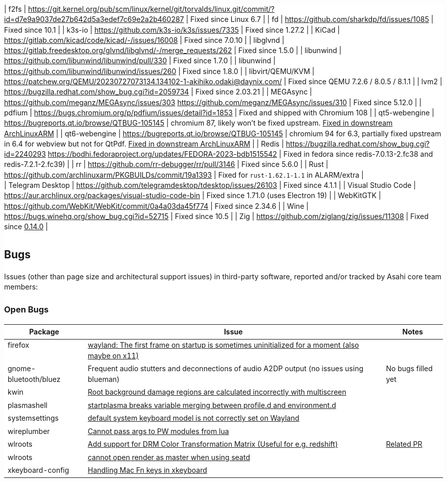 | f2fs | <https://git.kernel.org/pub/scm/linux/kernel/git/torvalds/linux.git/commit/?id=d7e9a9037de27b642d5a3edef7c69e2a2b460287> | Fixed since Linux 6.7 |
| fd | <https://github.com/sharkdp/fd/issues/1085> | Fixed since 10.1 |
| k3s-io | <https://github.com/k3s-io/k3s/issues/7335> | Fixed since 1.27.2 |
| KiCad | <https://gitlab.com/kicad/code/kicad/-/issues/16008> | Fixed since 7.0.10 |
| libglvnd | <https://gitlab.freedesktop.org/glvnd/libglvnd/-/merge_requests/262> | Fixed since 1.5.0 |
| libunwind | <https://github.com/libunwind/libunwind/pull/330> | Fixed since 1.7.0 |
| libunwind | <https://github.com/libunwind/libunwind/issues/260> | Fixed since 1.8.0 |
| libvirt/QEMU/KVM | <https://patchew.org/QEMU/20230727073134.134102-1-akihiko.odaki@daynix.com/> | Fixed since QEMU 7.2.6 / 8.0.5 / 8.1.1 |
| lvm2 | <https://bugzilla.redhat.com/show_bug.cgi?id=2059734> | Fixed since 2.03.21 |
| MEGAsync | <https://github.com/meganz/MEGAsync/issues/303> <https://github.com/meganz/MEGAsync/issues/310> | Fixed since 5.12.0 |
| pdfium | <https://bugs.chromium.org/p/pdfium/issues/detail?id=1853> | Fixed and shipped with Chromium 108 |
| qt5-webengine | <https://bugreports.qt.io/browse/QTBUG-105145> | chromium 87, likely won’t be fixed upstream. [Fixed in downstream ArchLinuxARM](https://github.com/archlinuxarm/PKGBUILDs/pull/1928) |
| qt6-webengine | <https://bugreports.qt.io/browse/QTBUG-105145> | chromium 94 for 6.3, partially fixed upstream in 6.4 for webview but not for QtPdf. [Fixed in downstream ArchLinuxARM](https://github.com/archlinuxarm/PKGBUILDs/pull/1928) |
| Redis | <https://bugzilla.redhat.com/show_bug.cgi?id=2240293> <https://bodhi.fedoraproject.org/updates/FEDORA-2023-bdb1515542> | Fixed in fedora since redis-7.0.13-2.fc38 and redis-7.2.1-2.fc39) |
| rr | <https://github.com/rr-debugger/rr/pull/3146> | Fixed since 5.6.0 |
| Rust | <https://github.com/archlinuxarm/PKGBUILDs/commit/19a1393> | Fixed for `rust-1.62.1-1.1` in ALARM/extra |  
| Telegram Desktop | <https://github.com/telegramdesktop/tdesktop/issues/26103> | Fixed since 4.1.1 |
| Visual Studio Code | <https://aur.archlinux.org/packages/visual-studio-code-bin> | Fixed since 1.71.0 (uses Electron 19) |
| WebKitGTK | <https://github.com/WebKit/WebKit/commit/0a4a03da45f774> | Fixed since 2.34.6 |
| Wine | <https://bugs.winehq.org/show_bug.cgi?id=52715> | Fixed since 10.5 |
| Zig | <https://github.com/ziglang/zig/issues/11308> | Fixed since [0.14.0](https://ziglang.org/download/0.14.0/release-notes.html#Runtime-Page-Size) |

## Bugs

Issues (other than page size and architectural support issues) in third-party software, reported and/or tracked by Asahi core team members:

### Open Bugs

| Package          | Issue | Notes |
| ---------------- | ----- | ----- |
| firefox          | [wayland: The first frame on startup is sometimes uninitialized for a moment (also maybe on x11)](https://bugzilla.mozilla.org/show_bug.cgi?id=1831051) |
| gnome-bluetooth/bluez | Frequent audio stutters and deconnections of audio A2DP output (no issues using blueman) | No bugs filled yet |
| kwin             | [Root background damage regions are calculated incorrectly with multiscreen](https://bugs.kde.org/show_bug.cgi?id=477454) |
| plasmashell      | [startplasma breaks variable merging between profile.d and environment.d](https://bugs.kde.org/show_bug.cgi?id=491579) |
| systemsettings   | [default system keyboard model is not correctly set on Wayland](https://bugs.kde.org/show_bug.cgi?id=475435) |
| wireplumber      | [Cannot pass args to PW modules from lua](https://gitlab.freedesktop.org/pipewire/wireplumber/-/issues/538) |
| wlroots          | [Add support for DRM Color Transformation Matrix (Useful for e.g. redshift)](https://gitlab.freedesktop.org/wlroots/wlroots/-/issues/1078) | [Related PR](https://gitlab.freedesktop.org/wlroots/wlroots/-/merge_requests/4815) |
| wlroots          | [cannot open render as master when using seatd](https://gitlab.freedesktop.org/wlroots/wlroots/-/issues/3911) |
| xkeyboard-config | [Handling Mac Fn keys in xkeyboard](https://gitlab.freedesktop.org/xkeyboard-config/xkeyboard-config/-/issues/379) |
